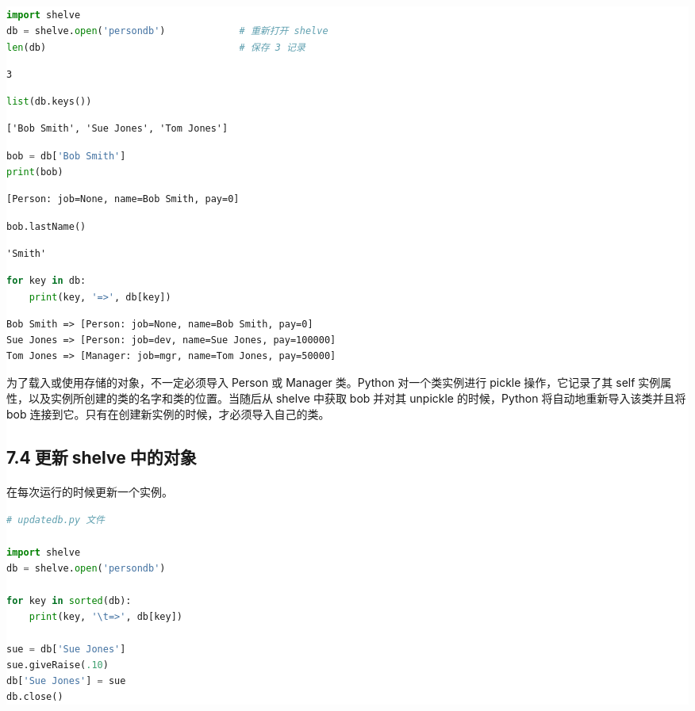 

```python
import shelve
db = shelve.open('persondb')             # 重新打开 shelve
len(db)                                  # 保存 3 记录
```




    3




```python
list(db.keys())
```




    ['Bob Smith', 'Sue Jones', 'Tom Jones']




```python
bob = db['Bob Smith']
print(bob)
```

    [Person: job=None, name=Bob Smith, pay=0]



```python
bob.lastName()
```




    'Smith'




```python
for key in db:
    print(key, '=>', db[key])
```

    Bob Smith => [Person: job=None, name=Bob Smith, pay=0]
    Sue Jones => [Person: job=dev, name=Sue Jones, pay=100000]
    Tom Jones => [Manager: job=mgr, name=Tom Jones, pay=50000]


为了载入或使用存储的对象，不一定必须导入 Person 或 Manager 类。Python 对一个类实例进行 pickle 操作，它记录了其 self 实例属性，以及实例所创建的类的名字和类的位置。当随后从 shelve 中获取 bob 并对其 unpickle 的时候，Python 将自动地重新导入该类并且将 bob 连接到它。只有在创建新实例的时候，才必须导入自己的类。

## 7.4 更新 shelve 中的对象  
在每次运行的时候更新一个实例。


```python
# updatedb.py 文件

import shelve
db = shelve.open('persondb')

for key in sorted(db):
    print(key, '\t=>', db[key])
    
sue = db['Sue Jones']
sue.giveRaise(.10)
db['Sue Jones'] = sue
db.close()
```
